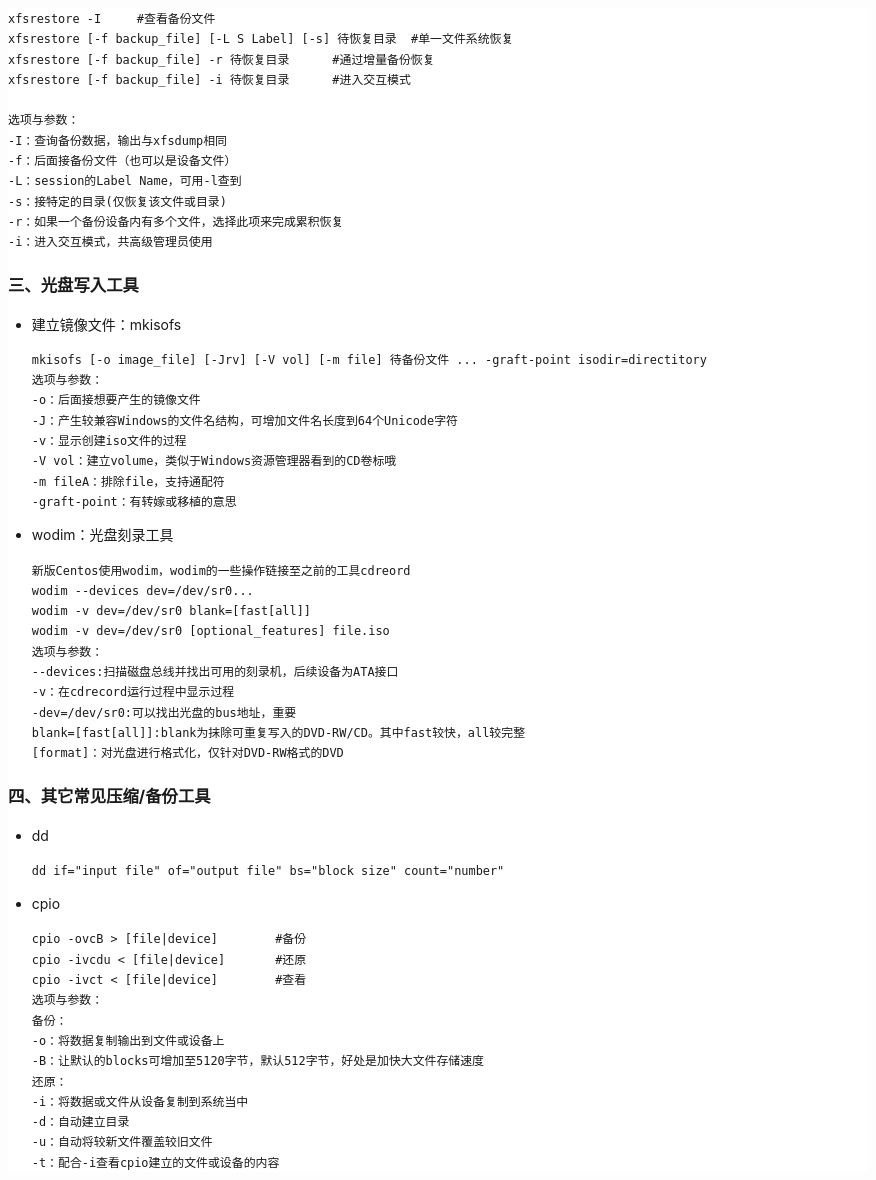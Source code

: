   ```
  xfsrestore -I		#查看备份文件
  xfsrestore [-f backup_file] [-L S Label] [-s] 待恢复目录  #单一文件系统恢复
  xfsrestore [-f backup_file] -r 待恢复目录		#通过增量备份恢复
  xfsrestore [-f backup_file] -i 待恢复目录		#进入交互模式
  
  选项与参数：
  -I：查询备份数据，输出与xfsdump相同
  -f：后面接备份文件（也可以是设备文件）
  -L：session的Label Name，可用-l查到
  -s：接特定的目录(仅恢复该文件或目录)
  -r：如果一个备份设备内有多个文件，选择此项来完成累积恢复
  -i：进入交互模式，共高级管理员使用
  ```

### 三、光盘写入工具

- 建立镜像文件：mkisofs

  ```
  mkisofs [-o image_file] [-Jrv] [-V vol] [-m file] 待备份文件 ... -graft-point isodir=directitory
  选项与参数：
  -o：后面接想要产生的镜像文件
  -J：产生较兼容Windows的文件名结构，可增加文件名长度到64个Unicode字符
  -v：显示创建iso文件的过程
  -V vol：建立volume，类似于Windows资源管理器看到的CD卷标哦
  -m fileA：排除file，支持通配符
  -graft-point：有转嫁或移植的意思
  ```

- wodim：光盘刻录工具

  ```
  新版Centos使用wodim，wodim的一些操作链接至之前的工具cdreord
  wodim --devices dev=/dev/sr0...
  wodim -v dev=/dev/sr0 blank=[fast[all]]
  wodim -v dev=/dev/sr0 [optional_features] file.iso
  选项与参数：
  --devices:扫描磁盘总线并找出可用的刻录机，后续设备为ATA接口
  -v：在cdrecord运行过程中显示过程
  -dev=/dev/sr0:可以找出光盘的bus地址，重要
  blank=[fast[all]]:blank为抹除可重复写入的DVD-RW/CD。其中fast较快，all较完整
  [format]：对光盘进行格式化，仅针对DVD-RW格式的DVD
  ```

### 四、其它常见压缩/备份工具

- dd

  ```
  dd if="input file" of="output file" bs="block size" count="number"
  ```

- cpio

  ```
  cpio -ovcB > [file|device]		#备份
  cpio -ivcdu < [file|device]		#还原
  cpio -ivct < [file|device]		#查看
  选项与参数：
  备份：
  -o：将数据复制输出到文件或设备上
  -B：让默认的blocks可增加至5120字节，默认512字节，好处是加快大文件存储速度
  还原：
  -i：将数据或文件从设备复制到系统当中
  -d：自动建立目录
  -u：自动将较新文件覆盖较旧文件
  -t：配合-i查看cpio建立的文件或设备的内容
  ```